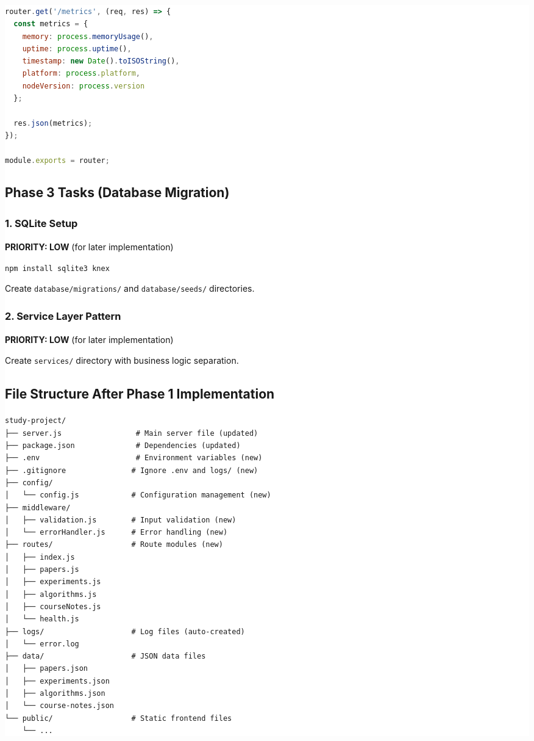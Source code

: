 ```javascript
router.get('/metrics', (req, res) => {
  const metrics = {
    memory: process.memoryUsage(),
    uptime: process.uptime(),
    timestamp: new Date().toISOString(),
    platform: process.platform,
    nodeVersion: process.version
  };
  
  res.json(metrics);
});

module.exports = router;
```

## Phase 3 Tasks (Database Migration)

### 1. SQLite Setup
**PRIORITY: LOW** (for later implementation)

```bash
npm install sqlite3 knex
```

Create `database/migrations/` and `database/seeds/` directories.

### 2. Service Layer Pattern
**PRIORITY: LOW** (for later implementation)

Create `services/` directory with business logic separation.

## File Structure After Phase 1 Implementation

```
study-project/
├── server.js                 # Main server file (updated)
├── package.json              # Dependencies (updated)
├── .env                      # Environment variables (new)
├── .gitignore               # Ignore .env and logs/ (new)
├── config/
│   └── config.js            # Configuration management (new)
├── middleware/
│   ├── validation.js        # Input validation (new)
│   └── errorHandler.js      # Error handling (new)
├── routes/                  # Route modules (new)
│   ├── index.js
│   ├── papers.js
│   ├── experiments.js
│   ├── algorithms.js
│   ├── courseNotes.js
│   └── health.js
├── logs/                    # Log files (auto-created)
│   └── error.log
├── data/                    # JSON data files
│   ├── papers.json
│   ├── experiments.json
│   ├── algorithms.json
│   └── course-notes.json
└── public/                  # Static frontend files
    └── ...
```
